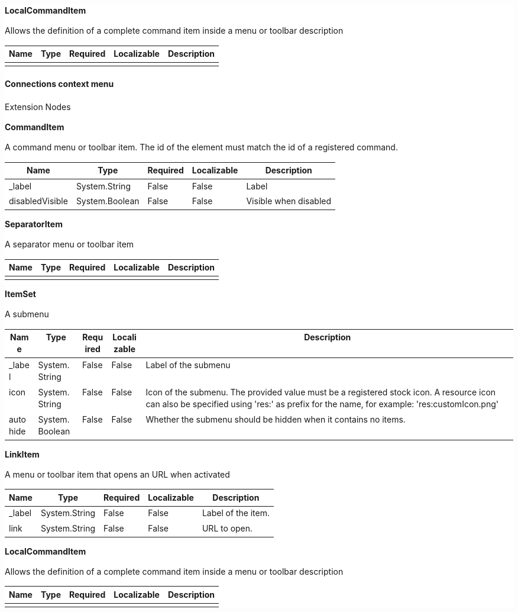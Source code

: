 **LocalCommandItem**

Allows the definition of a complete command item inside a menu or toolbar description

| Name | Type | Required | Localizable | Description |
|------|------|----------|-------------|-------------|
|      |      |          |             |             |

#### Connections context menu

Extension Nodes

**CommandItem**

A command menu or toolbar item. The id of the element must match the id of a registered command.

| Name            | Type           | Required | Localizable | Description           |
|-----------------|----------------|----------|-------------|-----------------------|
| \_label         | System.String  | False    | False       | Label                 |
| disabledVisible | System.Boolean | False    | False       | Visible when disabled |

**SeparatorItem**

A separator menu or toolbar item

| Name | Type | Required | Localizable | Description |
|------|------|----------|-------------|-------------|
|      |      |          |             |             |

**ItemSet**

A submenu

| Name     | Type           | Required | Localizable | Description                                                                                                                                                                           |
|----------|----------------|----------|-------------|---------------------------------------------------------------------------------------------------------------------------------------------------------------------------------------|
| \_label  | System.String  | False    | False       | Label of the submenu                                                                                                                                                                  |
| icon     | System.String  | False    | False       | Icon of the submenu. The provided value must be a registered stock icon. A resource icon can also be specified using 'res:' as prefix for the name, for example: 'res:customIcon.png' |
| autohide | System.Boolean | False    | False       | Whether the submenu should be hidden when it contains no items.                                                                                                                       |

**LinkItem**

A menu or toolbar item that opens an URL when activated

| Name    | Type          | Required | Localizable | Description        |
|---------|---------------|----------|-------------|--------------------|
| \_label | System.String | False    | False       | Label of the item. |
| link    | System.String | False    | False       | URL to open.       |

**LocalCommandItem**

Allows the definition of a complete command item inside a menu or toolbar description

| Name | Type | Required | Localizable | Description |
|------|------|----------|-------------|-------------|
|      |      |          |             |             |
